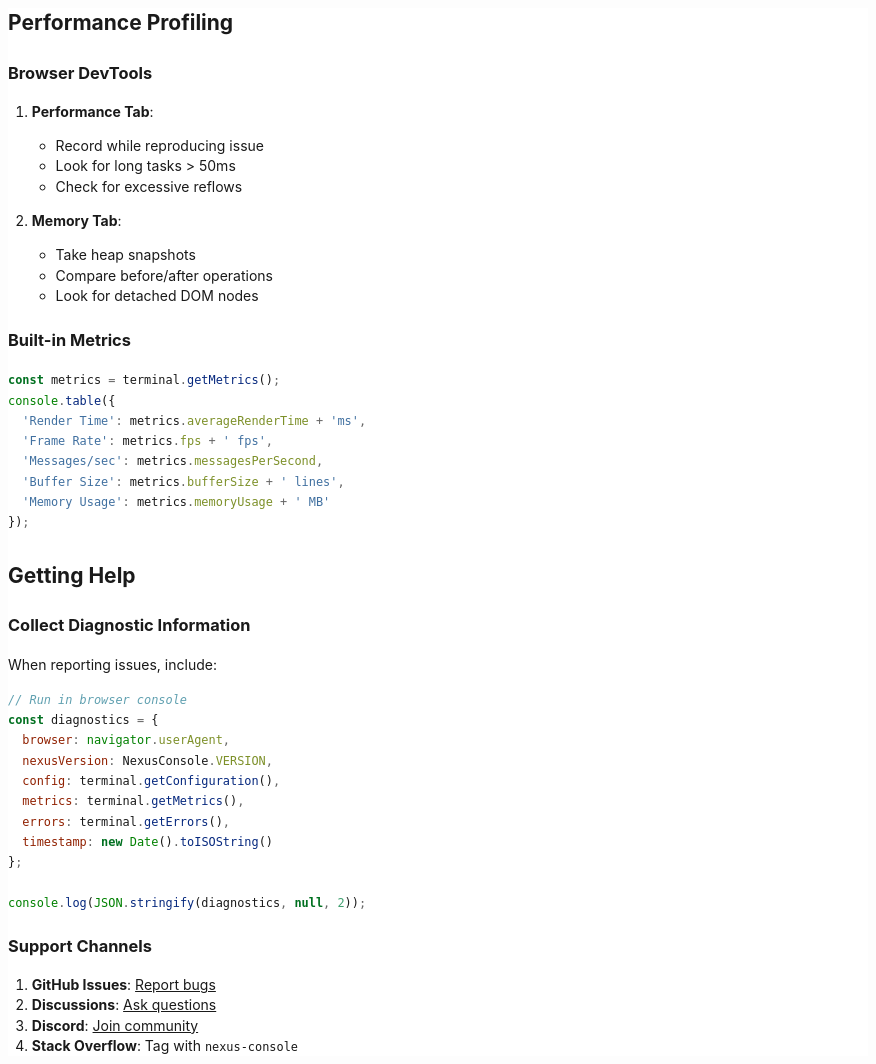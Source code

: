 ## Performance Profiling

### Browser DevTools

1. **Performance Tab**:
   - Record while reproducing issue
   - Look for long tasks > 50ms
   - Check for excessive reflows

2. **Memory Tab**:
   - Take heap snapshots
   - Compare before/after operations
   - Look for detached DOM nodes

### Built-in Metrics

```javascript
const metrics = terminal.getMetrics();
console.table({
  'Render Time': metrics.averageRenderTime + 'ms',
  'Frame Rate': metrics.fps + ' fps',
  'Messages/sec': metrics.messagesPerSecond,
  'Buffer Size': metrics.bufferSize + ' lines',
  'Memory Usage': metrics.memoryUsage + ' MB'
});
```

## Getting Help

### Collect Diagnostic Information

When reporting issues, include:

```javascript
// Run in browser console
const diagnostics = {
  browser: navigator.userAgent,
  nexusVersion: NexusConsole.VERSION,
  config: terminal.getConfiguration(),
  metrics: terminal.getMetrics(),
  errors: terminal.getErrors(),
  timestamp: new Date().toISOString()
};

console.log(JSON.stringify(diagnostics, null, 2));
```

### Support Channels

1. **GitHub Issues**: [Report bugs](https://github.com/business-org/nexus-console/issues)
2. **Discussions**: [Ask questions](https://github.com/business-org/nexus-console/discussions)
3. **Discord**: [Join community](https://discord.gg/nexus-console)
4. **Stack Overflow**: Tag with `nexus-console`

